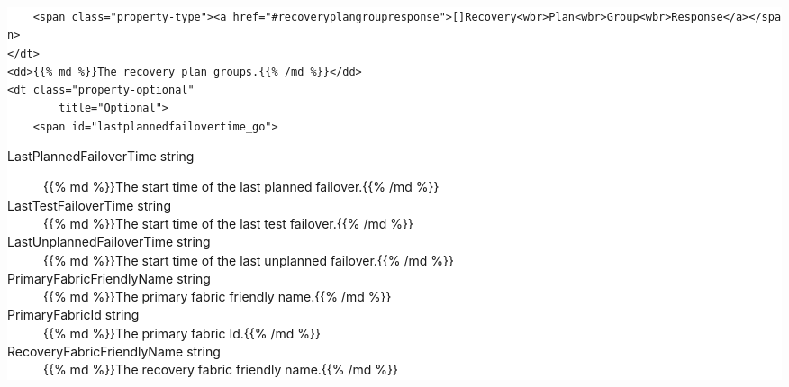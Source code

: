         <span class="property-type"><a href="#recoveryplangroupresponse">[]Recovery<wbr>Plan<wbr>Group<wbr>Response</a></span>
    </dt>
    <dd>{{% md %}}The recovery plan groups.{{% /md %}}</dd>
    <dt class="property-optional"
            title="Optional">
        <span id="lastplannedfailovertime_go">
<a href="#lastplannedfailovertime_go" style="color: inherit; text-decoration: inherit;">Last<wbr>Planned<wbr>Failover<wbr>Time</a>
</span>
        <span class="property-indicator"></span>
        <span class="property-type">string</span>
    </dt>
    <dd>{{% md %}}The start time of the last planned failover.{{% /md %}}</dd>
    <dt class="property-optional"
            title="Optional">
        <span id="lasttestfailovertime_go">
<a href="#lasttestfailovertime_go" style="color: inherit; text-decoration: inherit;">Last<wbr>Test<wbr>Failover<wbr>Time</a>
</span>
        <span class="property-indicator"></span>
        <span class="property-type">string</span>
    </dt>
    <dd>{{% md %}}The start time of the last test failover.{{% /md %}}</dd>
    <dt class="property-optional"
            title="Optional">
        <span id="lastunplannedfailovertime_go">
<a href="#lastunplannedfailovertime_go" style="color: inherit; text-decoration: inherit;">Last<wbr>Unplanned<wbr>Failover<wbr>Time</a>
</span>
        <span class="property-indicator"></span>
        <span class="property-type">string</span>
    </dt>
    <dd>{{% md %}}The start time of the last unplanned failover.{{% /md %}}</dd>
    <dt class="property-optional"
            title="Optional">
        <span id="primaryfabricfriendlyname_go">
<a href="#primaryfabricfriendlyname_go" style="color: inherit; text-decoration: inherit;">Primary<wbr>Fabric<wbr>Friendly<wbr>Name</a>
</span>
        <span class="property-indicator"></span>
        <span class="property-type">string</span>
    </dt>
    <dd>{{% md %}}The primary fabric friendly name.{{% /md %}}</dd>
    <dt class="property-optional"
            title="Optional">
        <span id="primaryfabricid_go">
<a href="#primaryfabricid_go" style="color: inherit; text-decoration: inherit;">Primary<wbr>Fabric<wbr>Id</a>
</span>
        <span class="property-indicator"></span>
        <span class="property-type">string</span>
    </dt>
    <dd>{{% md %}}The primary fabric Id.{{% /md %}}</dd>
    <dt class="property-optional"
            title="Optional">
        <span id="recoveryfabricfriendlyname_go">
<a href="#recoveryfabricfriendlyname_go" style="color: inherit; text-decoration: inherit;">Recovery<wbr>Fabric<wbr>Friendly<wbr>Name</a>
</span>
        <span class="property-indicator"></span>
        <span class="property-type">string</span>
    </dt>
    <dd>{{% md %}}The recovery fabric friendly name.{{% /md %}}</dd>